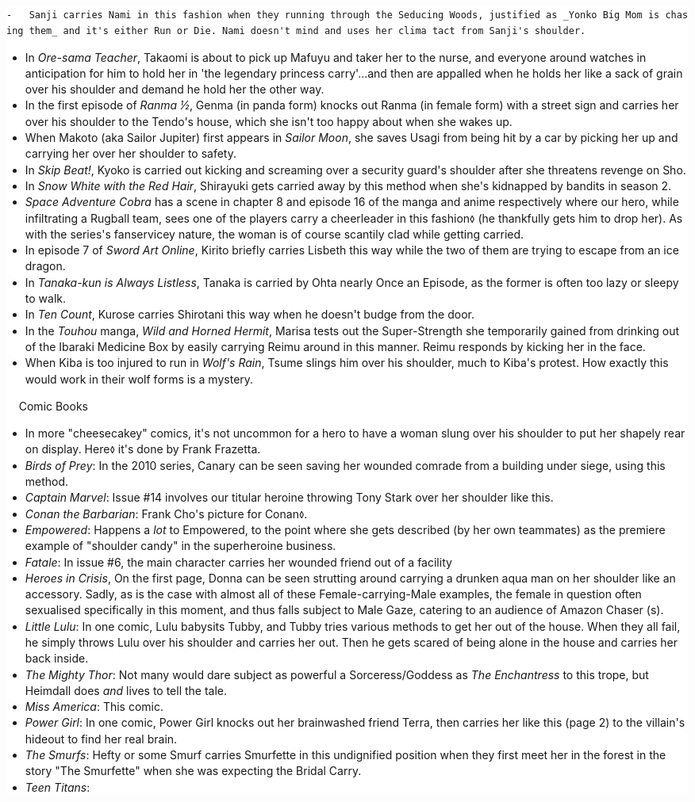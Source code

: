     -   Sanji carries Nami in this fashion when they running through the Seducing Woods, justified as _Yonko Big Mom is chasing them_ and it's either Run or Die. Nami doesn't mind and uses her clima tact from Sanji's shoulder.
-   In _Ore-sama Teacher_, Takaomi is about to pick up Mafuyu and taker her to the nurse, and everyone around watches in anticipation for him to hold her in 'the legendary princess carry'...and then are appalled when he holds her like a sack of grain over his shoulder and demand he hold her the other way.
-   In the first episode of _Ranma ½_, Genma (in panda form) knocks out Ranma (in female form) with a street sign and carries her over his shoulder to the Tendo's house, which she isn't too happy about when she wakes up.
-   When Makoto (aka Sailor Jupiter) first appears in _Sailor Moon_, she saves Usagi from being hit by a car by picking her up and carrying her over her shoulder to safety.
-   In _Skip Beat!_, Kyoko is carried out kicking and screaming over a security guard's shoulder after she threatens revenge on Sho.
-   In _Snow White with the Red Hair_, Shirayuki gets carried away by this method when she's kidnapped by bandits in season 2.
-   _Space Adventure Cobra_ has a scene in chapter 8 and episode 16 of the manga and anime respectively where our hero, while infiltrating a Rugball team, sees one of the players carry a cheerleader in this fashion<small>◊</small> (he thankfully gets him to drop her). As with the series's fanservicey nature, the woman is of course scantily clad while getting carried.
-   In episode 7 of _Sword Art Online_, Kirito briefly carries Lisbeth this way while the two of them are trying to escape from an ice dragon.
-   In _Tanaka-kun is Always Listless_, Tanaka is carried by Ohta nearly Once an Episode, as the former is often too lazy or sleepy to walk.
-   In _Ten Count_, Kurose carries Shirotani this way when he doesn't budge from the door.
-   In the _Touhou_ manga, _Wild and Horned Hermit_, Marisa tests out the Super-Strength she temporarily gained from drinking out of the Ibaraki Medicine Box by easily carrying Reimu around in this manner. Reimu responds by kicking her in the face.
-   When Kiba is too injured to run in _Wolf's Rain_, Tsume slings him over his shoulder, much to Kiba's protest. How exactly this would work in their wolf forms is a mystery.

    Comic Books 

-   In more "cheesecakey" comics, it's not uncommon for a hero to have a woman slung over his shoulder to put her shapely rear on display. Here<small>◊</small> it's done by Frank Frazetta.
-   _Birds of Prey_: In the 2010 series, Canary can be seen saving her wounded comrade from a building under siege, using this method.
-   _Captain Marvel_: Issue #14 involves our titular heroine throwing Tony Stark over her shoulder like this.
-   _Conan the Barbarian_: Frank Cho's picture for Conan<small>◊</small>.
-   _Empowered_: Happens a _lot_ to Empowered, to the point where she gets described (by her own teammates) as the premiere example of "shoulder candy" in the superheroine business.
-   _Fatale_: In issue #6, the main character carries her wounded friend out of a facility
-   _Heroes in Crisis_, On the first page, Donna can be seen strutting around carrying a drunken aqua man on her shoulder like an accessory. Sadly, as is the case with almost all of these Female-carrying-Male examples, the female in question often sexualised specifically in this moment, and thus falls subject to Male Gaze, catering to an audience of Amazon Chaser (s).
-   _Little Lulu_: In one comic, Lulu babysits Tubby, and Tubby tries various methods to get her out of the house. When they all fail, he simply throws Lulu over his shoulder and carries her out. Then he gets scared of being alone in the house and carries her back inside.
-   _The Mighty Thor_: Not many would dare subject as powerful a Sorceress/Goddess as _The Enchantress_ to this trope, but Heimdall does _and_ lives to tell the tale.
-   _Miss America_: This comic.
-   _Power Girl_: In one comic, Power Girl knocks out her brainwashed friend Terra, then carries her like this (page 2) to the villain's hideout to find her real brain.
-   _The Smurfs_: Hefty or some Smurf carries Smurfette in this undignified position when they first meet her in the forest in the story "The Smurfette" when she was expecting the Bridal Carry.
-   _Teen Titans_:
    